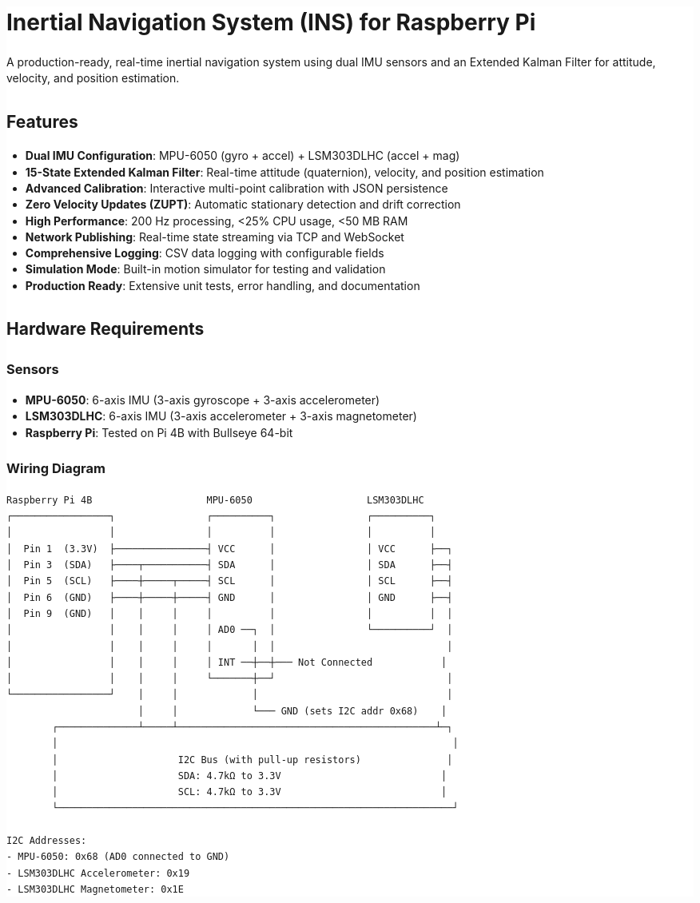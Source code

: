 # Inertial Navigation System (INS) for Raspberry Pi

A production-ready, real-time inertial navigation system using dual IMU sensors and an Extended Kalman Filter for attitude, velocity, and position estimation.

## Features

- **Dual IMU Configuration**: MPU-6050 (gyro + accel) + LSM303DLHC (accel + mag)
- **15-State Extended Kalman Filter**: Real-time attitude (quaternion), velocity, and position estimation
- **Advanced Calibration**: Interactive multi-point calibration with JSON persistence
- **Zero Velocity Updates (ZUPT)**: Automatic stationary detection and drift correction
- **High Performance**: 200 Hz processing, <25% CPU usage, <50 MB RAM
- **Network Publishing**: Real-time state streaming via TCP and WebSocket
- **Comprehensive Logging**: CSV data logging with configurable fields
- **Simulation Mode**: Built-in motion simulator for testing and validation
- **Production Ready**: Extensive unit tests, error handling, and documentation

## Hardware Requirements

### Sensors
- **MPU-6050**: 6-axis IMU (3-axis gyroscope + 3-axis accelerometer)
- **LSM303DLHC**: 6-axis IMU (3-axis accelerometer + 3-axis magnetometer)
- **Raspberry Pi**: Tested on Pi 4B with Bullseye 64-bit

### Wiring Diagram

```
Raspberry Pi 4B                    MPU-6050                    LSM303DLHC
┌─────────────────┐                ┌──────────┐                ┌──────────┐
│                 │                │          │                │          │
│  Pin 1  (3.3V)  ├────────────────┤ VCC      │                │ VCC      ├──┐
│  Pin 3  (SDA)   ├────┬───────────┤ SDA      │                │ SDA      ├──┤
│  Pin 5  (SCL)   ├────┼─────┬─────┤ SCL      │                │ SCL      ├──┤
│  Pin 6  (GND)   ├────┼─────┼─────┤ GND      │                │ GND      ├──┤
│  Pin 9  (GND)   │    │     │     │          │                │          │  │
│                 │    │     │     │ AD0 ──┐  │                └──────────┘  │
│                 │    │     │     │       │  │                              │
│                 │    │     │     │ INT ──┼──┼─── Not Connected            │
│                 │    │     │     └───────┼──┘                              │
└─────────────────┘    │     │             │                                 │
                       │     │             └─── GND (sets I2C addr 0x68)    │
        ┌──────────────┴─────┴─────────────────────────────────────────────┴─┐
        │                                                                     │
        │                     I2C Bus (with pull-up resistors)               │
        │                     SDA: 4.7kΩ to 3.3V                            │
        │                     SCL: 4.7kΩ to 3.3V                            │
        └─────────────────────────────────────────────────────────────────────┘

I2C Addresses:
- MPU-6050: 0x68 (AD0 connected to GND)
- LSM303DLHC Accelerometer: 0x19
- LSM303DLHC Magnetometer: 0x1E
```
